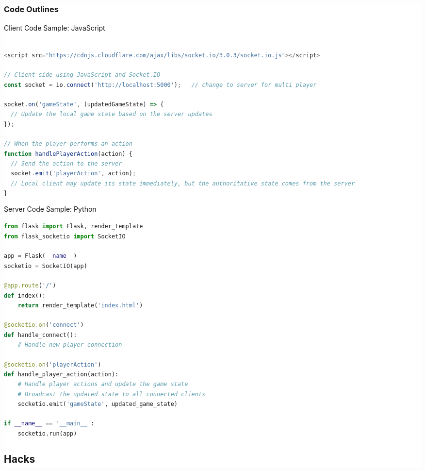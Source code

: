 
### Code Outlines
Client Code Sample: JavaScript

```javascript

<script src="https://cdnjs.cloudflare.com/ajax/libs/socket.io/3.0.3/socket.io.js"></script>

// Client-side using JavaScript and Socket.IO
const socket = io.connect('http://localhost:5000');   // change to server for multi player

socket.on('gameState', (updatedGameState) => {
  // Update the local game state based on the server updates
});

// When the player performs an action
function handlePlayerAction(action) {
  // Send the action to the server
  socket.emit('playerAction', action);
  // Local client may update its state immediately, but the authoritative state comes from the server
}
```

Server Code Sample: Python

```python
from flask import Flask, render_template
from flask_socketio import SocketIO

app = Flask(__name__)
socketio = SocketIO(app)

@app.route('/')
def index():
    return render_template('index.html')

@socketio.on('connect')
def handle_connect():
    # Handle new player connection

@socketio.on('playerAction')
def handle_player_action(action):
    # Handle player actions and update the game state
    # Broadcast the updated state to all connected clients
    socketio.emit('gameState', updated_game_state)

if __name__ == '__main__':
    socketio.run(app)
```

## Hacks
